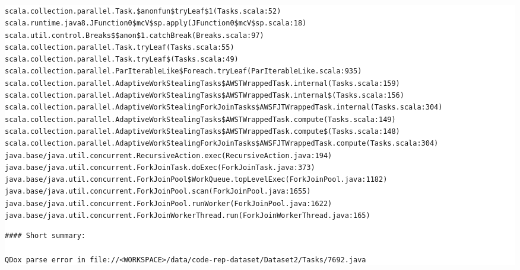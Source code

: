 	scala.collection.parallel.Task.$anonfun$tryLeaf$1(Tasks.scala:52)
	scala.runtime.java8.JFunction0$mcV$sp.apply(JFunction0$mcV$sp.scala:18)
	scala.util.control.Breaks$$anon$1.catchBreak(Breaks.scala:97)
	scala.collection.parallel.Task.tryLeaf(Tasks.scala:55)
	scala.collection.parallel.Task.tryLeaf$(Tasks.scala:49)
	scala.collection.parallel.ParIterableLike$Foreach.tryLeaf(ParIterableLike.scala:935)
	scala.collection.parallel.AdaptiveWorkStealingTasks$AWSTWrappedTask.internal(Tasks.scala:159)
	scala.collection.parallel.AdaptiveWorkStealingTasks$AWSTWrappedTask.internal$(Tasks.scala:156)
	scala.collection.parallel.AdaptiveWorkStealingForkJoinTasks$AWSFJTWrappedTask.internal(Tasks.scala:304)
	scala.collection.parallel.AdaptiveWorkStealingTasks$AWSTWrappedTask.compute(Tasks.scala:149)
	scala.collection.parallel.AdaptiveWorkStealingTasks$AWSTWrappedTask.compute$(Tasks.scala:148)
	scala.collection.parallel.AdaptiveWorkStealingForkJoinTasks$AWSFJTWrappedTask.compute(Tasks.scala:304)
	java.base/java.util.concurrent.RecursiveAction.exec(RecursiveAction.java:194)
	java.base/java.util.concurrent.ForkJoinTask.doExec(ForkJoinTask.java:373)
	java.base/java.util.concurrent.ForkJoinPool$WorkQueue.topLevelExec(ForkJoinPool.java:1182)
	java.base/java.util.concurrent.ForkJoinPool.scan(ForkJoinPool.java:1655)
	java.base/java.util.concurrent.ForkJoinPool.runWorker(ForkJoinPool.java:1622)
	java.base/java.util.concurrent.ForkJoinWorkerThread.run(ForkJoinWorkerThread.java:165)
```
#### Short summary: 

QDox parse error in file://<WORKSPACE>/data/code-rep-dataset/Dataset2/Tasks/7692.java